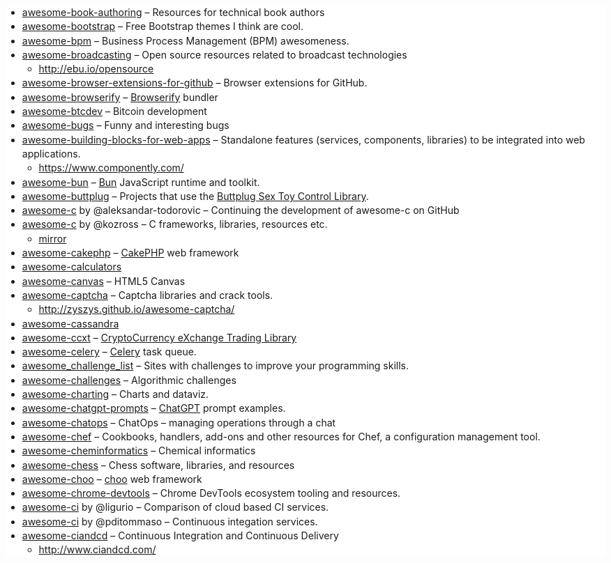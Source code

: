 * [awesome-book-authoring](https://github.com/TalAter/awesome-book-authoring) – Resources for technical book authors
* [awesome-bootstrap](https://github.com/therebelrobot/awesome-bootstrap) – Free Bootstrap themes I think are cool.
* [awesome-bpm](https://github.com/ungerts/awesome-bpm) – Business Process Management (BPM) awesomeness.
* [awesome-broadcasting](https://github.com/ebu/awesome-broadcasting) – Open source resources related to broadcast technologies
  - http://ebu.io/opensource
* [awesome-browser-extensions-for-github](https://github.com/stefanbuck/awesome-browser-extensions-for-github) – Browser extensions for GitHub.
* [awesome-browserify](https://github.com/browserify/awesome-browserify) – [Browserify](http://browserify.org/) bundler
* [awesome-btcdev](https://github.com/btcbrdev/awesome-btcdev) – Bitcoin development
* [awesome-bugs](https://github.com/criswell/awesome-bugs) – Funny and interesting bugs
* [awesome-building-blocks-for-web-apps](https://github.com/componently-com/awesome-building-blocks-for-web-apps) – Standalone features (services, components, libraries) to be integrated into web applications.
  - https://www.componently.com/
* [awesome-bun](https://github.com/oven-sh/awesome-bun) – [Bun](https://bun.sh/) JavaScript runtime and toolkit.
* [awesome-buttplug](https://github.com/buttplugio/awesome-buttplug) – Projects that use the [Buttplug Sex Toy Control Library](https://buttplug.io/).
* [awesome-c](https://github.com/aleksandar-todorovic/awesome-c) by @aleksandar-todorovic – Continuing the development of awesome-c on GitHub
* [awesome-c](https://github.com/kozross/awesome-c) by @kozross – C frameworks, libraries, resources etc.
  - [mirror](https://notabug.org/koz.ross/awesome-c)
* [awesome-cakephp](https://github.com/FriendsOfCake/awesome-cakephp) – [CakePHP](https://cakephp.org/) web framework
* [awesome-calculators](https://github.com/xxczaki/awesome-calculators)
* [awesome-canvas](https://github.com/raphamorim/awesome-canvas) – HTML5 Canvas
* [awesome-captcha](https://github.com/ZYSzys/awesome-captcha) – Captcha libraries and crack tools.
  - http://zyszys.github.io/awesome-captcha/
* [awesome-cassandra](https://github.com/yikebocai/awesome-cassandra)
* [awesome-ccxt](https://github.com/suenot/awesome-ccxt) – [CryptoCurrency eXchange Trading Library](https://github.com/ccxt/ccxt)
* [awesome-celery](https://github.com/svfat/awesome-celery) – [Celery](https://docs.celeryq.dev/) task queue.
* [awesome_challenge_list](https://github.com/AwesomeRubyist/awesome_challenge_list) – Sites with challenges to improve your programming skills.
* [awesome-challenges](https://github.com/mauriciovieira/awesome-challenges) – Algorithmic challenges
* [awesome-charting](https://github.com/zingchart/awesome-charting) – Charts and dataviz.
* [awesome-chatgpt-prompts](https://github.com/f/awesome-chatgpt-prompts) – [ChatGPT](https://chat.openai.com/) prompt examples.
* [awesome-chatops](https://github.com/exAspArk/awesome-chatops) – ChatOps – managing operations through a chat
* [awesome-chef](https://github.com/obazoud/awesome-chef) – Cookbooks, handlers, add-ons and other resources for Chef, a configuration management tool.
* [awesome-cheminformatics](https://github.com/hsiaoyi0504/awesome-cheminformatics) – Chemical informatics
* [awesome-chess](https://github.com/hkirat/awesome-chess) – Chess software, libraries, and resources
* [awesome-choo](https://github.com/choojs/awesome-choo) – [choo](https://choo.io/) web framework
* [awesome-chrome-devtools](https://github.com/ChromeDevTools/awesome-chrome-devtools) – Chrome DevTools ecosystem tooling and resources.
* [awesome-ci](https://github.com/ligurio/awesome-ci) by @ligurio – Comparison of cloud based CI services.
* [awesome-ci](https://github.com/pditommaso/awesome-ci) by @pditommaso – Continuous integation services.
* [awesome-ciandcd](https://github.com/cicdops/awesome-ciandcd) – Continuous Integration and Continuous Delivery
  - http://www.ciandcd.com/